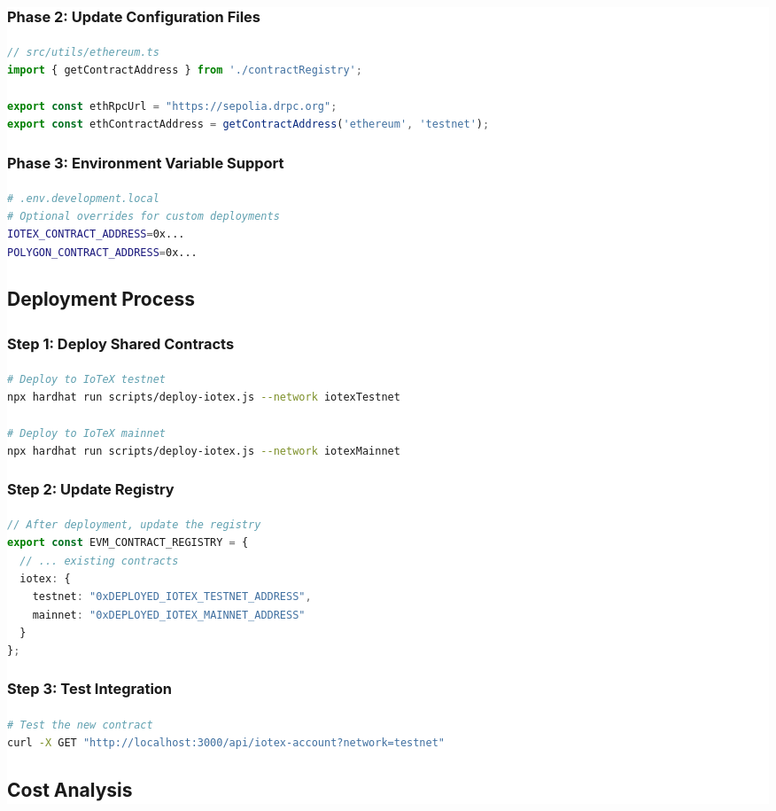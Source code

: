 ### Phase 2: Update Configuration Files

```typescript
// src/utils/ethereum.ts
import { getContractAddress } from './contractRegistry';

export const ethRpcUrl = "https://sepolia.drpc.org";
export const ethContractAddress = getContractAddress('ethereum', 'testnet');
```

### Phase 3: Environment Variable Support

```bash
# .env.development.local
# Optional overrides for custom deployments
IOTEX_CONTRACT_ADDRESS=0x...
POLYGON_CONTRACT_ADDRESS=0x...
```

## Deployment Process

### Step 1: Deploy Shared Contracts

```bash
# Deploy to IoTeX testnet
npx hardhat run scripts/deploy-iotex.js --network iotexTestnet

# Deploy to IoTeX mainnet  
npx hardhat run scripts/deploy-iotex.js --network iotexMainnet
```

### Step 2: Update Registry

```typescript
// After deployment, update the registry
export const EVM_CONTRACT_REGISTRY = {
  // ... existing contracts
  iotex: {
    testnet: "0xDEPLOYED_IOTEX_TESTNET_ADDRESS",
    mainnet: "0xDEPLOYED_IOTEX_MAINNET_ADDRESS"
  }
};
```

### Step 3: Test Integration

```bash
# Test the new contract
curl -X GET "http://localhost:3000/api/iotex-account?network=testnet"
```

## Cost Analysis
